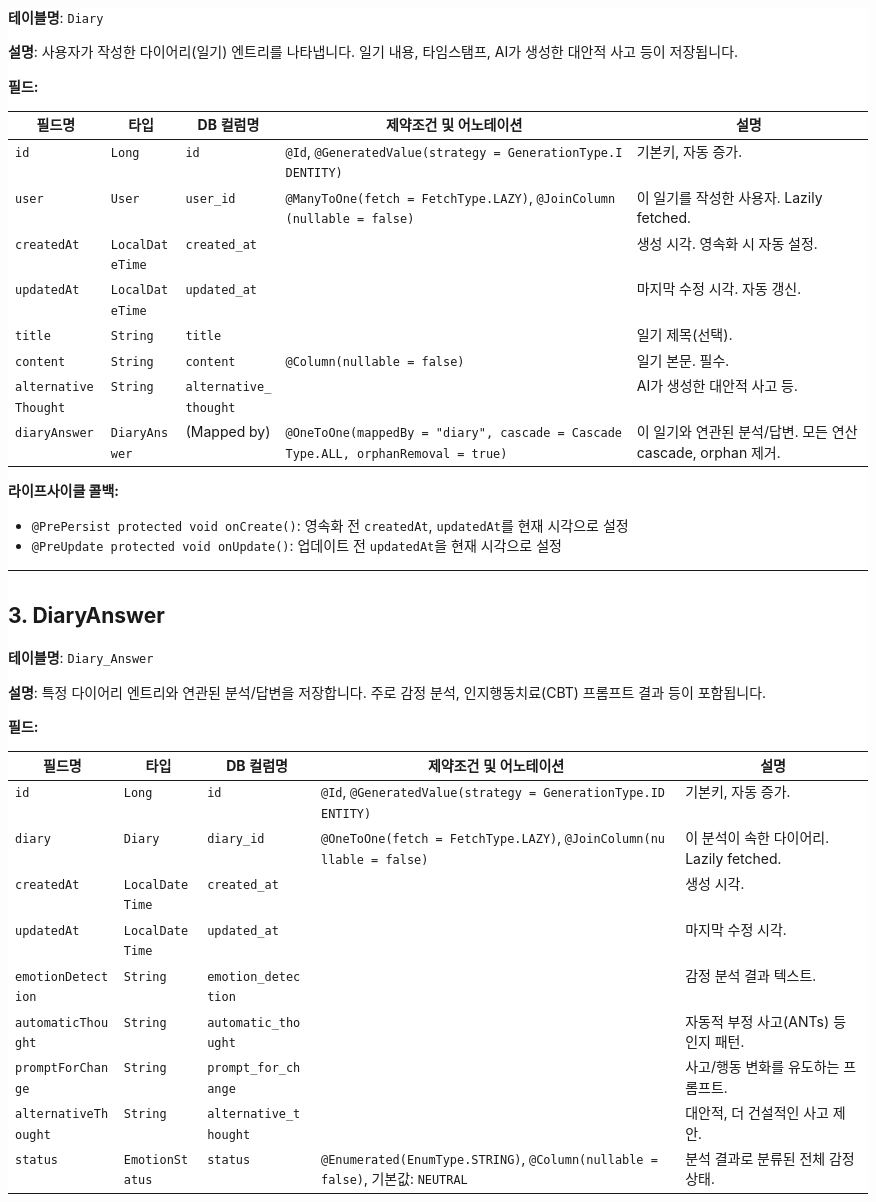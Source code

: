 **테이블명**: `Diary`

**설명**: 사용자가 작성한 다이어리(일기) 엔트리를 나타냅니다. 일기 내용, 타임스탬프, AI가 생성한 대안적 사고 등이 저장됩니다.

**필드:**

| 필드명           | 타입              | DB 컬럼명       | 제약조건 및 어노테이션                                               | 설명                                                                  |
|------------------|-------------------|------------------|-----------------------------------------------------------------------|------------------------------------------------------------------------|
| `id`             | `Long`            | `id`             | `@Id`, `@GeneratedValue(strategy = GenerationType.IDENTITY)`          | 기본키, 자동 증가.                                                     |
| `user`           | `User`            | `user_id`        | `@ManyToOne(fetch = FetchType.LAZY)`, `@JoinColumn(nullable = false)`    | 이 일기를 작성한 사용자. Lazily fetched.                                |
| `createdAt`      | `LocalDateTime`   | `created_at`     |                                                                       | 생성 시각. 영속화 시 자동 설정.                                        |
| `updatedAt`      | `LocalDateTime`   | `updated_at`     |                                                                       | 마지막 수정 시각. 자동 갱신.                                           |
| `title`          | `String`          | `title`          |                                                                       | 일기 제목(선택).                                                       |
| `content`        | `String`          | `content`        | `@Column(nullable = false)`                                             | 일기 본문. 필수.                                                       |
| `alternativeThought` | `String`      | `alternative_thought` |                                                               | AI가 생성한 대안적 사고 등.                                            |
| `diaryAnswer`    | `DiaryAnswer`     | (Mapped by)      | `@OneToOne(mappedBy = "diary", cascade = CascadeType.ALL, orphanRemoval = true)` | 이 일기와 연관된 분석/답변. 모든 연산 cascade, orphan 제거.            |

**라이프사이클 콜백:**
*   `@PrePersist protected void onCreate()`: 영속화 전 `createdAt`, `updatedAt`를 현재 시각으로 설정
*   `@PreUpdate protected void onUpdate()`: 업데이트 전 `updatedAt`을 현재 시각으로 설정

---

## 3. DiaryAnswer

**테이블명**: `Diary_Answer`

**설명**: 특정 다이어리 엔트리와 연관된 분석/답변을 저장합니다. 주로 감정 분석, 인지행동치료(CBT) 프롬프트 결과 등이 포함됩니다.

**필드:**

| 필드명           | 타입              | DB 컬럼명         | 제약조건 및 어노테이션                                            | 설명                                                                  |
|------------------|-------------------|--------------------|--------------------------------------------------------------------|------------------------------------------------------------------------|
| `id`             | `Long`            | `id`               | `@Id`, `@GeneratedValue(strategy = GenerationType.IDENTITY)`        | 기본키, 자동 증가.                                                     |
| `diary`          | `Diary`           | `diary_id`         | `@OneToOne(fetch = FetchType.LAZY)`, `@JoinColumn(nullable = false)`    | 이 분석이 속한 다이어리. Lazily fetched.                                |
| `createdAt`      | `LocalDateTime`   | `created_at`       |                                                                    | 생성 시각.                                                             |
| `updatedAt`      | `LocalDateTime`   | `updated_at`       |                                                                    | 마지막 수정 시각.                                                      |
| `emotionDetection`| `String`          | `emotion_detection` |                                                                   | 감정 분석 결과 텍스트.                                                 |
| `automaticThought`| `String`          | `automatic_thought` |                                                                  | 자동적 부정 사고(ANTs) 등 인지 패턴.                                   |
| `promptForChange` | `String`          | `prompt_for_change` |                                                                  | 사고/행동 변화를 유도하는 프롬프트.                                    |
| `alternativeThought`| `String`       | `alternative_thought`|                                                                | 대안적, 더 건설적인 사고 제안.                                         |
| `status`         | `EmotionStatus`   | `status`           | `@Enumerated(EnumType.STRING)`, `@Column(nullable = false)`, 기본값: `NEUTRAL` | 분석 결과로 분류된 전체 감정 상태.                                     |

